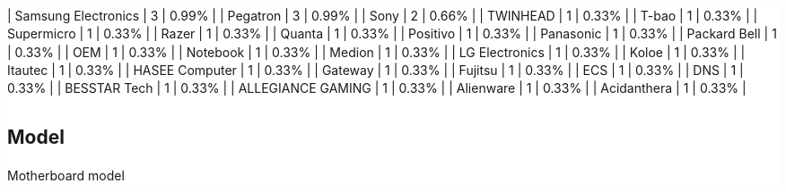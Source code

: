| Samsung Electronics | 3         | 0.99%   |
| Pegatron            | 3         | 0.99%   |
| Sony                | 2         | 0.66%   |
| TWINHEAD            | 1         | 0.33%   |
| T-bao               | 1         | 0.33%   |
| Supermicro          | 1         | 0.33%   |
| Razer               | 1         | 0.33%   |
| Quanta              | 1         | 0.33%   |
| Positivo            | 1         | 0.33%   |
| Panasonic           | 1         | 0.33%   |
| Packard Bell        | 1         | 0.33%   |
| OEM                 | 1         | 0.33%   |
| Notebook            | 1         | 0.33%   |
| Medion              | 1         | 0.33%   |
| LG Electronics      | 1         | 0.33%   |
| Koloe               | 1         | 0.33%   |
| Itautec             | 1         | 0.33%   |
| HASEE Computer      | 1         | 0.33%   |
| Gateway             | 1         | 0.33%   |
| Fujitsu             | 1         | 0.33%   |
| ECS                 | 1         | 0.33%   |
| DNS                 | 1         | 0.33%   |
| BESSTAR Tech        | 1         | 0.33%   |
| ALLEGIANCE GAMING   | 1         | 0.33%   |
| Alienware           | 1         | 0.33%   |
| Acidanthera         | 1         | 0.33%   |

Model
-----

Motherboard model

